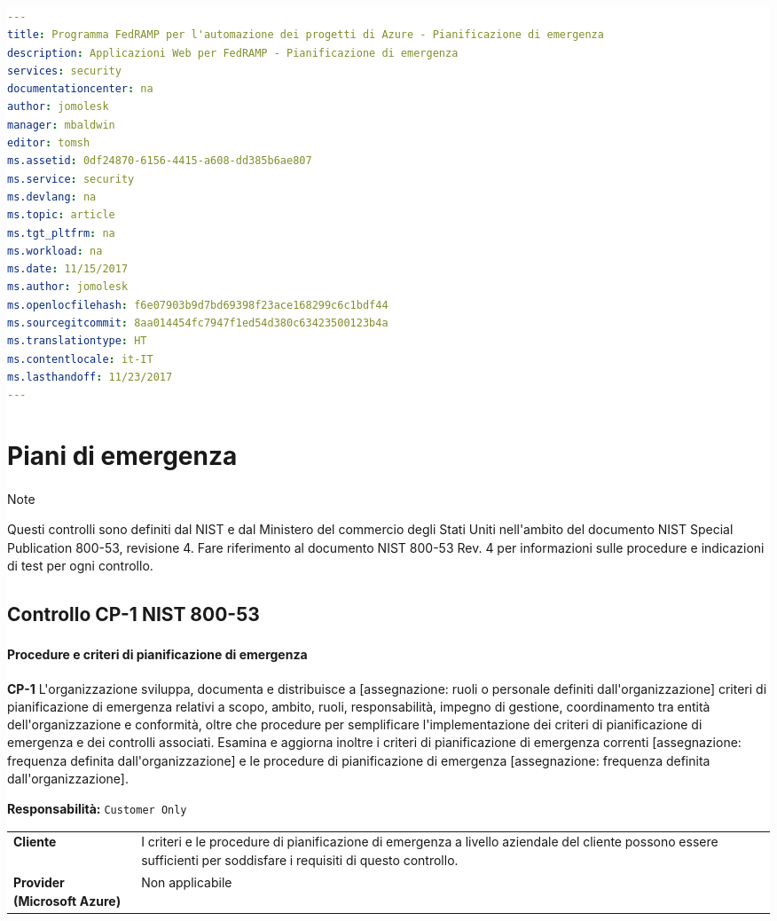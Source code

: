 ```yaml
---
title: Programma FedRAMP per l'automazione dei progetti di Azure - Pianificazione di emergenza
description: Applicazioni Web per FedRAMP - Pianificazione di emergenza
services: security
documentationcenter: na
author: jomolesk
manager: mbaldwin
editor: tomsh
ms.assetid: 0df24870-6156-4415-a608-dd385b6ae807
ms.service: security
ms.devlang: na
ms.topic: article
ms.tgt_pltfrm: na
ms.workload: na
ms.date: 11/15/2017
ms.author: jomolesk
ms.openlocfilehash: f6e07903b9d7bd69398f23ace168299c6c1bdf44
ms.sourcegitcommit: 8aa014454fc7947f1ed54d380c63423500123b4a
ms.translationtype: HT
ms.contentlocale: it-IT
ms.lasthandoff: 11/23/2017
---
```

# <a name="contingency-planning-cp"></a>Piani di emergenza

> [!NOTE]
> Questi controlli sono definiti dal NIST e dal Ministero del commercio degli Stati Uniti nell'ambito del documento NIST Special Publication 800-53, revisione 4. Fare riferimento al documento NIST 800-53 Rev. 4 per informazioni sulle procedure e indicazioni di test per ogni controllo.

## <a name="nist-800-53-control-cp-1"></a>Controllo CP-1 NIST 800-53

#### <a name="contingency-planning-policy-and-procedures"></a>Procedure e criteri di pianificazione di emergenza

**CP-1** L'organizzazione sviluppa, documenta e distribuisce a [assegnazione: ruoli o personale definiti dall'organizzazione] criteri di pianificazione di emergenza relativi a scopo, ambito, ruoli, responsabilità, impegno di gestione, coordinamento tra entità dell'organizzazione e conformità, oltre che procedure per semplificare l'implementazione dei criteri di pianificazione di emergenza e dei controlli associati. Esamina e aggiorna inoltre i criteri di pianificazione di emergenza correnti [assegnazione: frequenza definita dall'organizzazione] e le procedure di pianificazione di emergenza [assegnazione: frequenza definita dall'organizzazione].

**Responsabilità:** `Customer Only`

|||
|---|---|
| **Cliente** | I criteri e le procedure di pianificazione di emergenza a livello aziendale del cliente possono essere sufficienti per soddisfare i requisiti di questo controllo. |
| **Provider (Microsoft Azure)** | Non applicabile |
